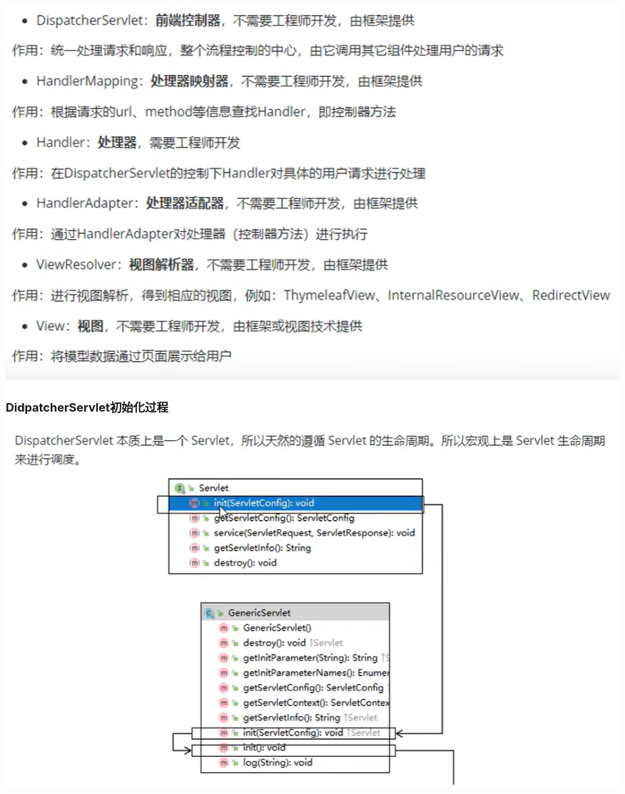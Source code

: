 ![](./图片/Snipaste_2022-01-12_12-48-31.png)

### DidpatcherServlet初始化过程

![](./图片/Snipaste_2022-01-12_13-34-34.png)

